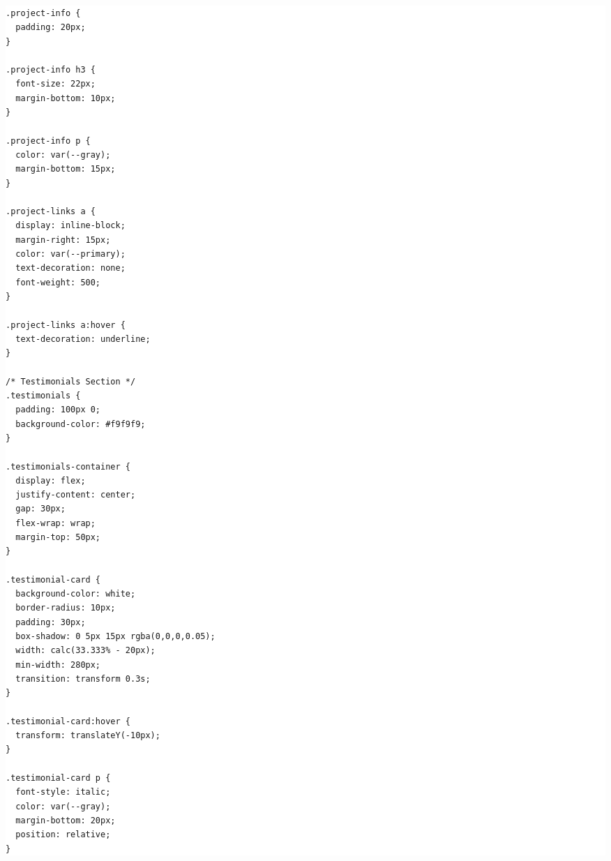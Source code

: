     .project-info {
      padding: 20px;
    }
    
    .project-info h3 {
      font-size: 22px;
      margin-bottom: 10px;
    }
    
    .project-info p {
      color: var(--gray);
      margin-bottom: 15px;
    }
    
    .project-links a {
      display: inline-block;
      margin-right: 15px;
      color: var(--primary);
      text-decoration: none;
      font-weight: 500;
    }
    
    .project-links a:hover {
      text-decoration: underline;
    }

    /* Testimonials Section */
    .testimonials {
      padding: 100px 0;
      background-color: #f9f9f9;
    }

    .testimonials-container {
      display: flex;
      justify-content: center;
      gap: 30px;
      flex-wrap: wrap;
      margin-top: 50px;
    }

    .testimonial-card {
      background-color: white;
      border-radius: 10px;
      padding: 30px;
      box-shadow: 0 5px 15px rgba(0,0,0,0.05);
      width: calc(33.333% - 20px);
      min-width: 280px;
      transition: transform 0.3s;
    }

    .testimonial-card:hover {
      transform: translateY(-10px);
    }

    .testimonial-card p {
      font-style: italic;
      color: var(--gray);
      margin-bottom: 20px;
      position: relative;
    }
